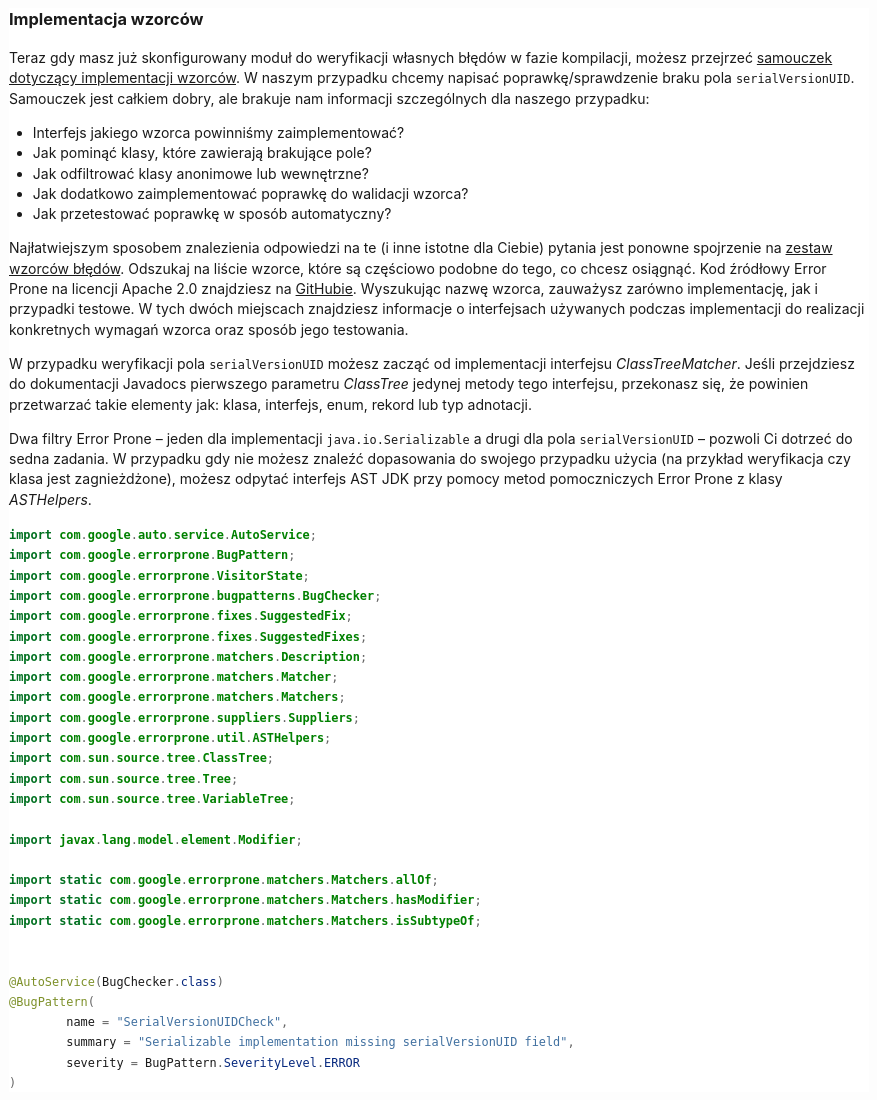 ### Implementacja wzorców

Teraz gdy masz już skonfigurowany moduł do weryfikacji własnych błędów w fazie kompilacji, możesz przejrzeć [samouczek dotyczący implementacji wzorców](https://github.com/google/error-prone/wiki/Writing-a-check).
W naszym przypadku chcemy napisać poprawkę/sprawdzenie braku pola `serialVersionUID`. Samouczek jest całkiem dobry, ale brakuje nam informacji szczególnych dla naszego przypadku:
- Interfejs jakiego wzorca powinniśmy zaimplementować?
- Jak pominąć klasy, które zawierają brakujące pole?
- Jak odfiltrować klasy anonimowe lub wewnętrzne?
- Jak dodatkowo zaimplementować poprawkę do walidacji wzorca?
- Jak przetestować poprawkę w sposób automatyczny?

Najłatwiejszym sposobem znalezienia odpowiedzi na te (i inne istotne dla Ciebie) pytania jest ponowne spojrzenie na [zestaw wzorców błędów](https://errorprone.info/bugpatterns).
Odszukaj na liście wzorce, które są częściowo podobne do tego, co chcesz osiągnąć.
Kod źródłowy Error Prone na licencji Apache 2.0 znajdziesz na [GitHubie](https://github.com/google/error-prone).
Wyszukując nazwę wzorca, zauważysz zarówno implementację, jak i przypadki testowe.
W tych dwóch miejscach znajdziesz informacje o interfejsach używanych podczas implementacji do realizacji konkretnych wymagań wzorca oraz sposób jego testowania.

W przypadku weryfikacji pola `serialVersionUID` możesz zacząć od implementacji interfejsu *ClassTreeMatcher*.
Jeśli przejdziesz do dokumentacji Javadocs pierwszego parametru *ClassTree* jedynej metody tego interfejsu,
przekonasz się, że powinien przetwarzać takie elementy jak: klasa, interfejs, enum, rekord lub typ adnotacji.

Dwa filtry Error Prone –
jeden dla implementacji `java.io.Serializable` a drugi dla pola `serialVersionUID` – pozwoli Ci dotrzeć do sedna zadania.
W przypadku gdy nie możesz znaleźć dopasowania do swojego przypadku użycia (na przykład weryfikacja czy klasa jest zagnieżdżone),
możesz odpytać interfejs AST JDK przy pomocy metod pomoczniczych Error Prone z klasy *ASTHelpers*.


```java
import com.google.auto.service.AutoService;
import com.google.errorprone.BugPattern;
import com.google.errorprone.VisitorState;
import com.google.errorprone.bugpatterns.BugChecker;
import com.google.errorprone.fixes.SuggestedFix;
import com.google.errorprone.fixes.SuggestedFixes;
import com.google.errorprone.matchers.Description;
import com.google.errorprone.matchers.Matcher;
import com.google.errorprone.matchers.Matchers;
import com.google.errorprone.suppliers.Suppliers;
import com.google.errorprone.util.ASTHelpers;
import com.sun.source.tree.ClassTree;
import com.sun.source.tree.Tree;
import com.sun.source.tree.VariableTree;

import javax.lang.model.element.Modifier;

import static com.google.errorprone.matchers.Matchers.allOf;
import static com.google.errorprone.matchers.Matchers.hasModifier;
import static com.google.errorprone.matchers.Matchers.isSubtypeOf;


@AutoService(BugChecker.class)
@BugPattern(
        name = "SerialVersionUIDCheck",
        summary = "Serializable implementation missing serialVersionUID field",
        severity = BugPattern.SeverityLevel.ERROR
)
```